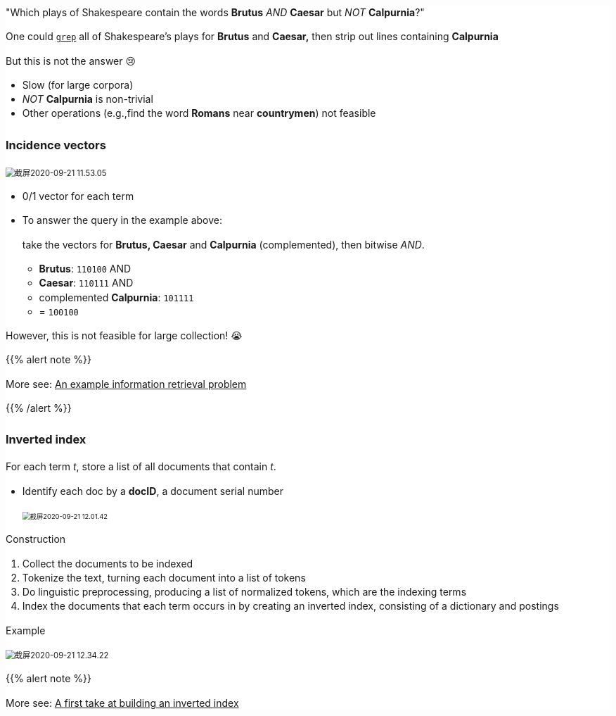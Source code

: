 "Which plays of Shakespeare contain the words **Brutus** *AND* **Caesar** but *NOT* **Calpurnia**?"

One could [`grep`](https://en.wikipedia.org/wiki/Grep) all of Shakespeare’s plays for **Brutus** and **Caesar,** then strip out lines containing **Calpurnia**

But this is not the answer :cry:

- Slow (for large corpora)
- *NOT* **Calpurnia** is non-trivial
- Other operations (e.g.,find the word **Romans** near **countrymen**) not feasible

### Incidence vectors

<img src="https://raw.githubusercontent.com/EckoTan0804/upic-repo/master/uPic/截屏2020-09-21 11.53.05.png" alt="截屏2020-09-21 11.53.05" style="zoom:80%;" />

- 0/1 vector for each term

- To answer the query in the example above:

  take the vectors for **Brutus, Caesar** and **Calpurnia** (complemented), then bitwise *AND*.

  - **Brutus**: `110100` AND
  - **Caesar**: `110111` AND
  - complemented **Calpurnia**: `101111`
  - = `100100`

However, this is not feasible for large collection! 😭

{{% alert note %}} 

More see: [An example information retrieval problem](https://nlp.stanford.edu/IR-book/html/htmledition/an-example-information-retrieval-problem-1.html)

{{% /alert %}}

### Inverted index

For each term $t$, store a list of all documents that contain $t$.

- Identify each doc by a **docID**, a document serial number

  <img src="https://raw.githubusercontent.com/EckoTan0804/upic-repo/master/uPic/截屏2020-09-21%2012.01.42.png" alt="截屏2020-09-21 12.01.42" style="zoom:67%;" />

Construction

1. Collect the documents to be indexed
2. Tokenize the text, turning each document into a list of tokens
3. Do linguistic preprocessing, producing a list of normalized tokens, which are the indexing terms
4. Index the documents that each term occurs in by creating an inverted index, consisting of a dictionary and postings

Example

<img src="https://raw.githubusercontent.com/EckoTan0804/upic-repo/master/uPic/截屏2020-09-21%2012.34.22.png" alt="截屏2020-09-21 12.34.22" style="zoom:80%;" />

{{% alert note %}} 

More see: [A first take at building an inverted index](https://nlp.stanford.edu/IR-book/html/htmledition/a-first-take-at-building-an-inverted-index-1.html)
